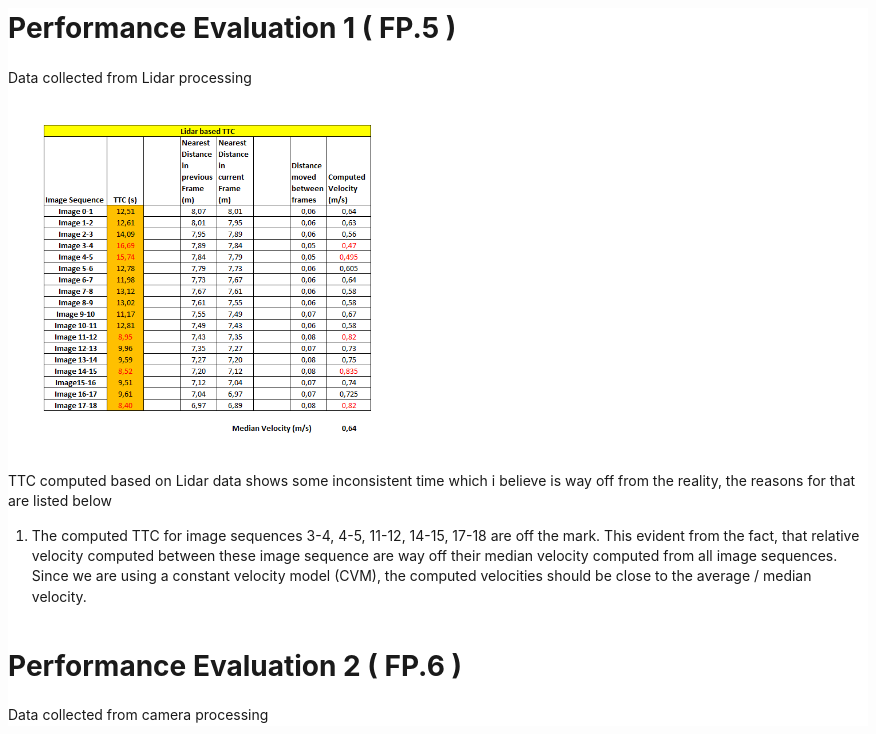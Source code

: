 ```
```

# Performance Evaluation 1 ( FP.5 )

Data collected from Lidar processing

<img src="images/Lidar_ttc_data_collected.PNG" width="400" height="350" />

TTC computed based on Lidar data shows some inconsistent time which i believe is way off from the reality, the reasons for that are listed below

1. The computed TTC for image sequences 3-4, 4-5, 11-12, 14-15, 17-18 are off the mark. This evident from the fact, that relative velocity computed between these image sequence are way off their median velocity computed from all image sequences. Since we are using a constant velocity model (CVM), the computed velocities should be close to the average / median velocity.


# Performance Evaluation 2 ( FP.6 )

Data collected from camera processing
